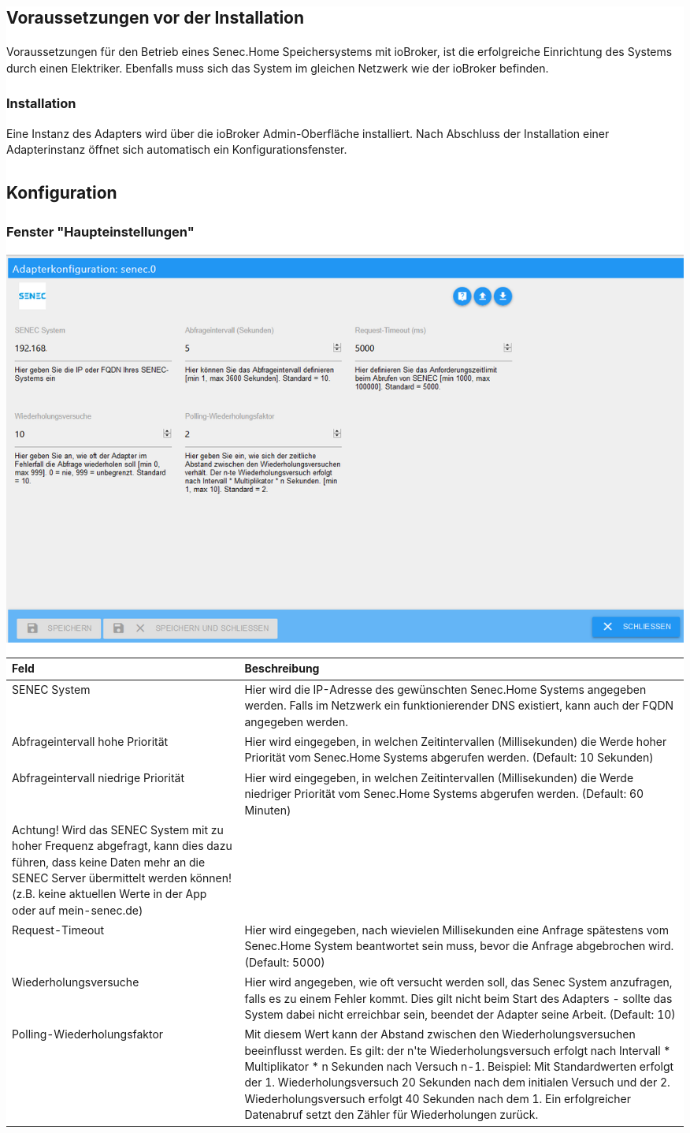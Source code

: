 ## Voraussetzungen vor der Installation
Voraussetzungen für den Betrieb eines Senec.Home Speichersystems mit ioBroker, ist die erfolgreiche Einrichtung des Systems durch einen Elektriker. Ebenfalls muss sich das System im gleichen Netzwerk wie der ioBroker befinden.

### Installation
Eine Instanz des Adapters wird über die ioBroker Admin-Oberfläche installiert. 
Nach Abschluss der Installation einer Adapterinstanz öffnet sich automatisch ein Konfigurationsfenster.

## Konfiguration

### Fenster "Haupteinstellungen"
![Main Settings](media/mainSettings.png "Haupteinstellungen")

| Feld         | Beschreibung |                                                                       
|:-------------|:-------------|
|SENEC System    |Hier wird die IP-Adresse des gewünschten Senec.Home Systems angegeben werden. Falls im Netzwerk ein funktionierender DNS existiert, kann auch der FQDN angegeben werden.|
|Abfrageintervall hohe Priorität|Hier wird eingegeben, in welchen Zeitintervallen (Millisekunden) die Werde hoher Priorität vom Senec.Home Systems abgerufen werden. (Default: 10 Sekunden)|
|Abfrageintervall niedrige Priorität|Hier wird eingegeben, in welchen Zeitintervallen (Millisekunden) die Werde niedriger Priorität vom Senec.Home Systems abgerufen werden. (Default: 60 Minuten)<br>
Achtung! Wird das SENEC System mit zu hoher Frequenz abgefragt, kann dies dazu führen, dass keine Daten mehr an die SENEC Server übermittelt werden können! (z.B. keine aktuellen Werte in der App oder auf mein-senec.de)|
|Request-Timeout|Hier wird eingegeben, nach wievielen Millisekunden eine Anfrage spätestens vom Senec.Home System beantwortet sein muss, bevor die Anfrage abgebrochen wird. (Default: 5000)|
|Wiederholungsversuche|Hier wird angegeben, wie oft versucht werden soll, das Senec System anzufragen, falls es zu einem Fehler kommt. Dies gilt nicht beim Start des Adapters - sollte das System dabei nicht erreichbar sein, beendet der Adapter seine Arbeit. (Default: 10)|
|Polling-Wiederholungsfaktor|Mit diesem Wert kann der Abstand zwischen den Wiederholungsversuchen beeinflusst werden. Es gilt: der n'te Wiederholungsversuch erfolgt nach Intervall * Multiplikator * n Sekunden nach Versuch n-1. Beispiel: Mit Standardwerten erfolgt der 1. Wiederholungsversuch 20 Sekunden nach dem initialen Versuch und der 2. Wiederholungsversuch erfolgt 40 Sekunden nach dem 1. Ein erfolgreicher Datenabruf setzt den Zähler für Wiederholungen zurück.|
